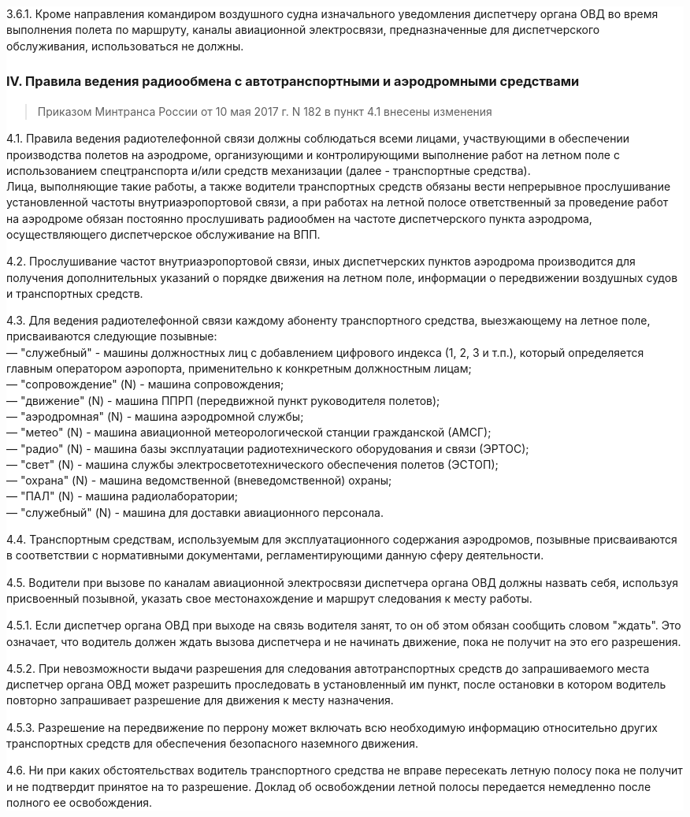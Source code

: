 3.6.1. Кроме направления командиром воздушного судна изначального уведомления диспетчеру органа ОВД во время выполнения полета по маршруту, каналы авиационной электросвязи, предназначенные для диспетчерского обслуживания, использоваться не должны.

### IV. Правила ведения радиообмена с автотранспортными и аэродромными средствами

> Приказом Минтранса России от 10 мая 2017 г. N 182 в пункт 4.1 внесены изменения

4.1. Правила ведения радиотелефонной связи должны соблюдаться всеми лицами, участвующими в обеспечении производства полетов на аэродроме, организующими и контролирующими выполнение работ на летном поле с использованием спецтранспорта и/или средств механизации (далее - транспортные средства).  
Лица, выполняющие такие работы, а также водители транспортных средств обязаны вести непрерывное прослушивание установленной частоты внутриаэропортовой связи, а при работах на летной полосе ответственный за проведение работ на аэродроме обязан постоянно прослушивать радиообмен на частоте диспетчерского пункта аэродрома, осуществляющего диспетчерское обслуживание на ВПП.

4.2. Прослушивание частот внутриаэропортовой связи, иных диспетчерских пунктов аэродрома производится для получения дополнительных указаний о порядке движения на летном поле, информации о передвижении воздушных судов и транспортных средств.

4.3. Для ведения радиотелефонной связи каждому абоненту транспортного средства, выезжающему на летное поле, присваиваются следующие позывные:  
— "служебный" - машины должностных лиц с добавлением цифрового индекса (1, 2, 3 и т.п.), который определяется главным оператором аэропорта, применительно к конкретным должностным лицам;  
— "сопровождение" (N) - машина сопровождения;  
— "движение" (N) - машина ППРП (передвижной пункт руководителя полетов);  
— "аэродромная" (N) - машина аэродромной службы;  
— "метео" (N) - машина авиационной метеорологической станции гражданской (АМСГ);  
— "радио" (N) - машина базы эксплуатации радиотехнического оборудования и связи (ЭРТОС);  
— "свет" (N) - машина службы электросветотехнического обеспечения полетов (ЭСТОП);  
— "охрана" (N) - машина ведомственной (вневедомственной) охраны;  
— "ПАЛ" (N) - машина радиолаборатории;  
— "служебный" (N) - машина для доставки авиационного персонала.

4.4. Транспортным средствам, используемым для эксплуатационного содержания аэродромов, позывные присваиваются в соответствии с нормативными документами, регламентирующими данную сферу деятельности.

4.5. Водители при вызове по каналам авиационной электросвязи диспетчера органа ОВД должны назвать себя, используя присвоенный позывной, указать свое местонахождение и маршрут следования к месту работы.

4.5.1. Если диспетчер органа ОВД при выходе на связь водителя занят, то он об этом обязан сообщить словом "ждать". Это означает, что водитель должен ждать вызова диспетчера и не начинать движение, пока не получит на это его разрешения.

4.5.2. При невозможности выдачи разрешения для следования автотранспортных средств до запрашиваемого места диспетчер органа ОВД может разрешить проследовать в установленный им пункт, после остановки в котором водитель повторно запрашивает разрешение для движения к месту назначения.

4.5.3. Разрешение на передвижение по перрону может включать всю необходимую информацию относительно других транспортных средств для обеспечения безопасного наземного движения.

4.6. Ни при каких обстоятельствах водитель транспортного средства не вправе пересекать летную полосу пока не получит и не подтвердит принятое на то разрешение. Доклад об освобождении летной полосы передается немедленно после полного ее освобождения.
